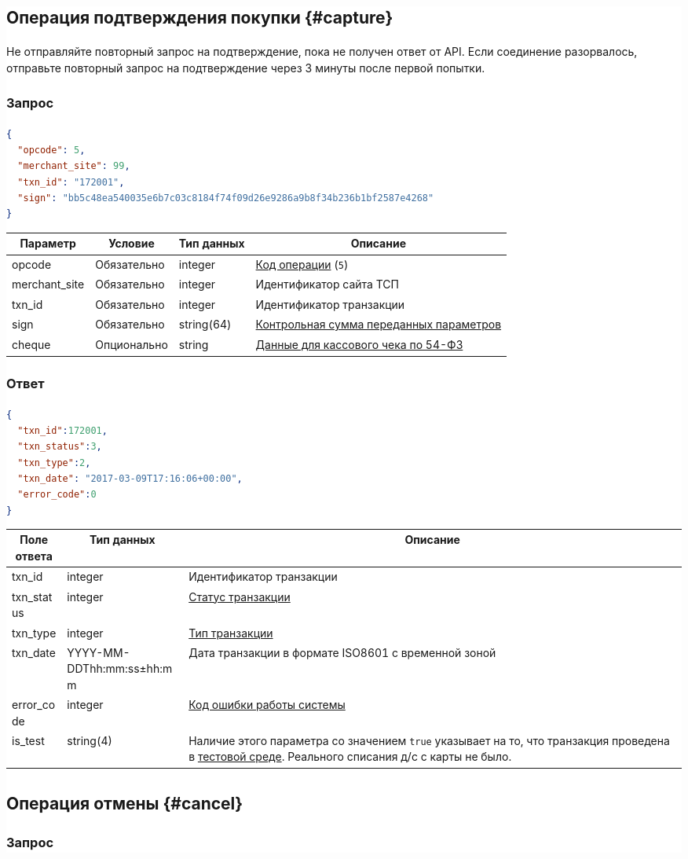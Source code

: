 ## Операция подтверждения покупки {#capture}

<aside class="warning">
Не отправляйте повторный запрос на подтверждение, пока не получен ответ от API.  Если соединение разорвалось, отправьте повторный запрос на подтверждение через 3 минуты после первой попытки.
</aside>

### Запрос

~~~ json
{
  "opcode": 5,
  "merchant_site": 99,
  "txn_id": "172001",
  "sign": "bb5c48ea540035e6b7c03c8184f74f09d26e9286a9b8f34b236b1bf2587e4268"
}
~~~

Параметр|Условие|Тип данных|Описание
--------|-------|----------|--------
opcode | Обязательно | integer | [Код операции](#operations) (`5`)
merchant_site | Обязательно | integer | Идентификатор сайта ТСП
txn_id | Обязательно | integer | Идентификатор транзакции
sign | Обязательно | string(64) | [Контрольная сумма переданных параметров](#sign)
cheque|Опционально|string|[Данные для кассового чека по 54-ФЗ](#cheque)


### Ответ

~~~ json
{
  "txn_id":172001,
  "txn_status":3,
  "txn_type":2,
  "txn_date": "2017-03-09T17:16:06+00:00",
  "error_code":0
}
~~~

Поле ответа|Тип данных|Описание
--------|----------|--------
txn_id | integer | Идентификатор транзакции
txn_status | integer | [Статус транзакции](#txn_status)
txn_type | integer | [Тип транзакции](#txn_type)
txn_date | YYYY-MM-DDThh:mm:ss±hh:mm | Дата транзакции в формате ISO8601 с временной зоной
error_code | integer | [Код ошибки работы системы](#errors)
is_test| string(4) |Наличие этого параметра со значением `true` указывает на то, что транзакция проведена в [тестовой среде](#test_mode). Реального списания д/с с карты не было.


## Операция отмены {#cancel}

### Запрос
